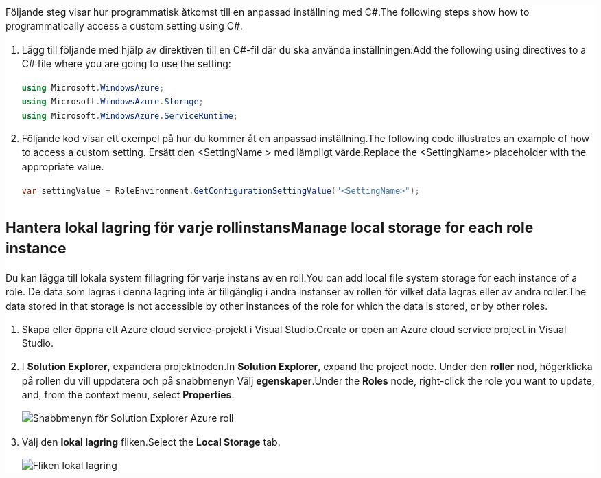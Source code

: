<span data-ttu-id="29df5-213">Följande steg visar hur programmatisk åtkomst till en anpassad inställning med C#.</span><span class="sxs-lookup"><span data-stu-id="29df5-213">The following steps show how to programmatically access a custom setting using C#.</span></span>

1. <span data-ttu-id="29df5-214">Lägg till följande med hjälp av direktiven till en C#-fil där du ska använda inställningen:</span><span class="sxs-lookup"><span data-stu-id="29df5-214">Add the following using directives to a C# file where you are going to use the setting:</span></span>

    ```csharp
    using Microsoft.WindowsAzure;
    using Microsoft.WindowsAzure.Storage;
    using Microsoft.WindowsAzure.ServiceRuntime;
    ```

1. <span data-ttu-id="29df5-215">Följande kod visar ett exempel på hur du kommer åt en anpassad inställning.</span><span class="sxs-lookup"><span data-stu-id="29df5-215">The following code illustrates an example of how to access a custom setting.</span></span> <span data-ttu-id="29df5-216">Ersätt den &lt;SettingName > med lämpligt värde.</span><span class="sxs-lookup"><span data-stu-id="29df5-216">Replace the &lt;SettingName> placeholder with the appropriate value.</span></span> 
    
    ```csharp
    var settingValue = RoleEnvironment.GetConfigurationSettingValue("<SettingName>");
    ```

## <a name="manage-local-storage-for-each-role-instance"></a><span data-ttu-id="29df5-217">Hantera lokal lagring för varje rollinstans</span><span class="sxs-lookup"><span data-stu-id="29df5-217">Manage local storage for each role instance</span></span>
<span data-ttu-id="29df5-218">Du kan lägga till lokala system fillagring för varje instans av en roll.</span><span class="sxs-lookup"><span data-stu-id="29df5-218">You can add local file system storage for each instance of a role.</span></span> <span data-ttu-id="29df5-219">De data som lagras i denna lagring inte är tillgänglig i andra instanser av rollen för vilket data lagras eller av andra roller.</span><span class="sxs-lookup"><span data-stu-id="29df5-219">The data stored in that storage is not accessible by other instances of the role for which the data is stored, or by other roles.</span></span>  

1. <span data-ttu-id="29df5-220">Skapa eller öppna ett Azure cloud service-projekt i Visual Studio.</span><span class="sxs-lookup"><span data-stu-id="29df5-220">Create or open an Azure cloud service project in Visual Studio.</span></span>

1. <span data-ttu-id="29df5-221">I **Solution Explorer**, expandera projektnoden.</span><span class="sxs-lookup"><span data-stu-id="29df5-221">In **Solution Explorer**, expand the project node.</span></span> <span data-ttu-id="29df5-222">Under den **roller** nod, högerklicka på rollen du vill uppdatera och på snabbmenyn Välj **egenskaper**.</span><span class="sxs-lookup"><span data-stu-id="29df5-222">Under the **Roles** node, right-click the role you want to update, and, from the context menu, select **Properties**.</span></span>

    ![Snabbmenyn för Solution Explorer Azure roll](./media/vs-azure-tools-configure-roles-for-cloud-service/solution-explorer-azure-role-context-menu.png)

1. <span data-ttu-id="29df5-224">Välj den **lokal lagring** fliken.</span><span class="sxs-lookup"><span data-stu-id="29df5-224">Select the **Local Storage** tab.</span></span>

    ![Fliken lokal lagring](./media/vs-azure-tools-configure-roles-for-cloud-service/role-local-storage-tab.png)
